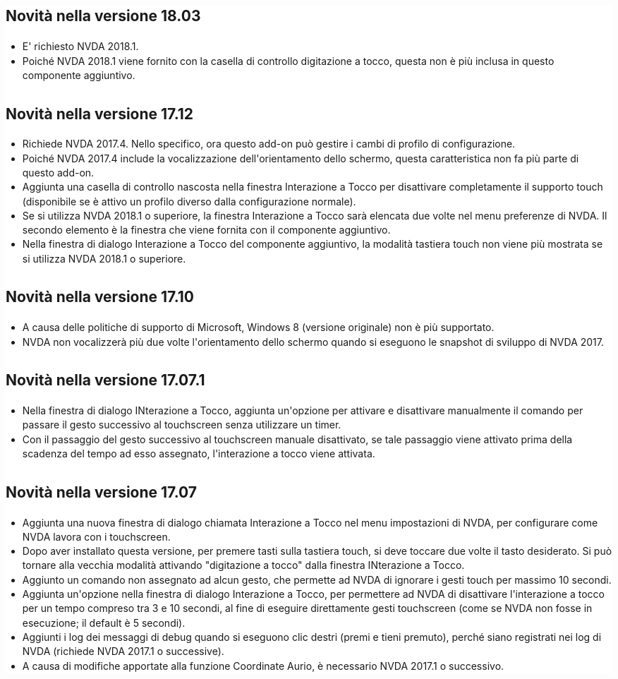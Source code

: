 ## Novità nella versione 18.03

* E' richiesto NVDA 2018.1.
* Poiché NVDA 2018.1 viene fornito con la casella di controllo digitazione a
  tocco, questa non è più inclusa in questo componente aggiuntivo.

## Novità nella versione 17.12

* Richiede NVDA 2017.4. Nello specifico, ora questo add-on può gestire i
  cambi di profilo di configurazione.
* Poiché NVDA 2017.4 include la vocalizzazione dell'orientamento dello
  schermo, questa caratteristica non fa più parte di questo add-on.
* Aggiunta una casella di controllo nascosta nella finestra Interazione a
  Tocco per disattivare completamente il supporto touch (disponibile se è
  attivo un profilo diverso dalla configurazione normale).
* Se si utilizza NVDA 2018.1 o superiore, la finestra Interazione a Tocco
  sarà elencata due volte nel menu preferenze di NVDA. Il secondo elemento è
  la finestra che viene fornita con il componente aggiuntivo.
* Nella finestra di dialogo Interazione a Tocco del componente aggiuntivo,
  la modalità tastiera touch non viene più mostrata se si utilizza NVDA
  2018.1 o superiore.

## Novità nella versione 17.10

* A causa delle politiche di supporto di Microsoft, Windows 8 (versione
  originale) non è più supportato.
* NVDA non vocalizzerà più due volte l'orientamento dello schermo quando si
  eseguono le snapshot di sviluppo di NVDA 2017.

## Novità nella versione 17.07.1

* Nella finestra di dialogo INterazione a Tocco, aggiunta un'opzione per
  attivare e disattivare manualmente il comando per passare il gesto
  successivo al touchscreen senza utilizzare un timer.
* Con il passaggio del gesto successivo al touchscreen manuale disattivato,
  se tale passaggio viene attivato prima della scadenza del tempo ad esso
  assegnato, l'interazione a tocco viene attivata.

## Novità nella versione 17.07

* Aggiunta una nuova finestra di dialogo chiamata Interazione a Tocco nel
  menu impostazioni di NVDA, per configurare come NVDA lavora con i
  touchscreen.
* Dopo aver installato questa versione, per premere tasti sulla tastiera
  touch, si deve toccare due volte il tasto desiderato. Si può tornare alla
  vecchia modalità attivando "digitazione a tocco" dalla finestra
  INterazione a Tocco.
* Aggiunto un comando non assegnato ad alcun gesto, che permette ad NVDA di
  ignorare i gesti touch per massimo 10 secondi.
* Aggiunta un'opzione nella finestra di dialogo Interazione a Tocco, per
  permettere ad NVDA di disattivare l'interazione a tocco per un tempo
  compreso tra 3 e 10 secondi, al fine di eseguire direttamente gesti
  touchscreen (come se NVDA non fosse in esecuzione; il default è 5
  secondi).
* Aggiunti i log dei messaggi di debug quando si eseguono clic destri (premi
  e tieni premuto), perché siano registrati nei log di NVDA (richiede NVDA
  2017.1 o successive).
* A causa di modifiche apportate alla funzione Coordinate Aurio, è
  necessario NVDA 2017.1 o successivo.

